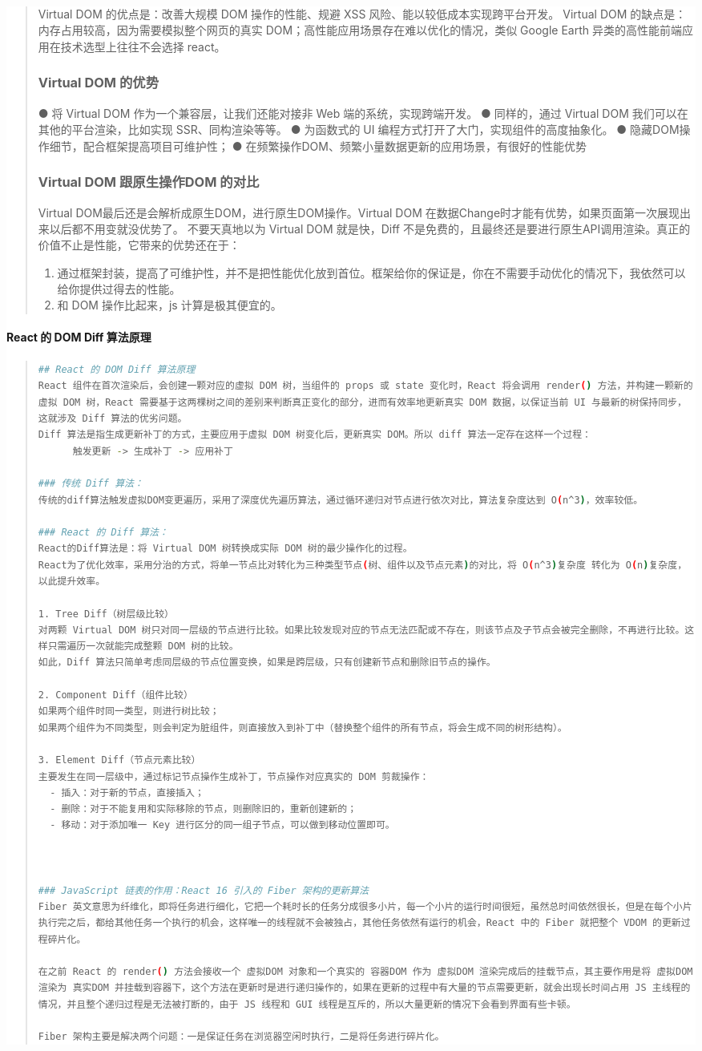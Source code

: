 > Virtual DOM 的优点是：改善大规模 DOM 操作的性能、规避 XSS 风险、能以较低成本实现跨平台开发。
> Virtual DOM 的缺点是：内存占用较高，因为需要模拟整个网页的真实 DOM；高性能应用场景存在难以优化的情况，类似 Google Earth 异类的高性能前端应用在技术选型上往往不会选择 react。
> 
> 
> ###  Virtual DOM 的优势
> ● 将 Virtual DOM 作为一个兼容层，让我们还能对接非 Web 端的系统，实现跨端开发。
> ● 同样的，通过 Virtual DOM 我们可以在其他的平台渲染，比如实现 SSR、同构渲染等等。
> ● 为函数式的 UI 编程方式打开了大门，实现组件的高度抽象化。
> ● 隐藏DOM操作细节，配合框架提高项目可维护性；
> ● 在频繁操作DOM、频繁小量数据更新的应用场景，有很好的性能优势
> 
> 
> ### Virtual DOM 跟原生操作DOM 的对比
> Virtual DOM最后还是会解析成原生DOM，进行原生DOM操作。Virtual DOM 在数据Change时才能有优势，如果页面第一次展现出来以后都不用变就没优势了。
> 不要天真地以为 Virtual DOM 就是快，Diff 不是免费的，且最终还是要进行原生API调用渲染。真正的价值不止是性能，它带来的优势还在于：
> 1. 通过框架封装，提高了可维护性，并不是把性能优化放到首位。框架给你的保证是，你在不需要手动优化的情况下，我依然可以给你提供过得去的性能。
> 2. 和 DOM 操作比起来，js 计算是极其便宜的。
> ```

#### React 的 DOM Diff 算法原理

> ```bash
> ## React 的 DOM Diff 算法原理
> React 组件在首次渲染后，会创建一颗对应的虚拟 DOM 树，当组件的 props 或 state 变化时，React 将会调用 render() 方法，并构建一颗新的虚拟 DOM 树，React 需要基于这两棵树之间的差别来判断真正变化的部分，进而有效率地更新真实 DOM 数据，以保证当前 UI 与最新的树保持同步，这就涉及 Diff 算法的优劣问题。
> Diff 算法是指生成更新补丁的方式，主要应用于虚拟 DOM 树变化后，更新真实 DOM。所以 diff 算法一定存在这样一个过程：
> 		触发更新 -> 生成补丁 -> 应用补丁
> 
> ### 传统 Diff 算法：
> 传统的diff算法触发虚拟DOM变更遍历，采用了深度优先遍历算法，通过循环递归对节点进行依次对比，算法复杂度达到 O(n^3)，效率较低。
> 
> ### React 的 Diff 算法：
> React的Diff算法是：将 Virtual DOM 树转换成实际 DOM 树的最少操作化的过程。
> React为了优化效率，采用分治的方式，将单一节点比对转化为三种类型节点(树、组件以及节点元素)的对比，将 O(n^3)复杂度 转化为 O(n)复杂度，以此提升效率。
> 
> 1. Tree Diff（树层级比较）
> 对两颗 Virtual DOM 树只对同一层级的节点进行比较。如果比较发现对应的节点无法匹配或不存在，则该节点及子节点会被完全删除，不再进行比较。这样只需遍历一次就能完成整颗 DOM 树的比较。
> 如此，Diff 算法只简单考虑同层级的节点位置变换，如果是跨层级，只有创建新节点和删除旧节点的操作。
> 
> 2. Component Diff（组件比较）
> 如果两个组件时同一类型，则进行树比较；
> 如果两个组件为不同类型，则会判定为脏组件，则直接放入到补丁中（替换整个组件的所有节点，将会生成不同的树形结构）。
> 
> 3. Element Diff（节点元素比较）
> 主要发生在同一层级中，通过标记节点操作生成补丁，节点操作对应真实的 DOM 剪裁操作：
>   - 插入：对于新的节点，直接插入；
>   - 删除：对于不能复用和实际移除的节点，则删除旧的，重新创建新的；
>   - 移动：对于添加唯一 Key 进行区分的同一组子节点，可以做到移动位置即可。
> 
> 
> 
> ### JavaScript 链表的作用：React 16 引入的 Fiber 架构的更新算法
> Fiber 英文意思为纤维化，即将任务进行细化，它把一个耗时长的任务分成很多小片，每一个小片的运行时间很短，虽然总时间依然很长，但是在每个小片执行完之后，都给其他任务一个执行的机会，这样唯一的线程就不会被独占，其他任务依然有运行的机会，React 中的 Fiber 就把整个 VDOM 的更新过程碎片化。
> 
> 在之前 React 的 render() 方法会接收一个 虚拟DOM 对象和一个真实的 容器DOM 作为 虚拟DOM 渲染完成后的挂载节点，其主要作用是将 虚拟DOM 渲染为 真实DOM 并挂载到容器下，这个方法在更新时是进行递归操作的，如果在更新的过程中有大量的节点需要更新，就会出现长时间占用 JS 主线程的情况，并且整个递归过程是无法被打断的，由于 JS 线程和 GUI 线程是互斥的，所以大量更新的情况下会看到界面有些卡顿。
> 
> Fiber 架构主要是解决两个问题：一是保证任务在浏览器空闲时执行，二是将任务进行碎片化。
> 